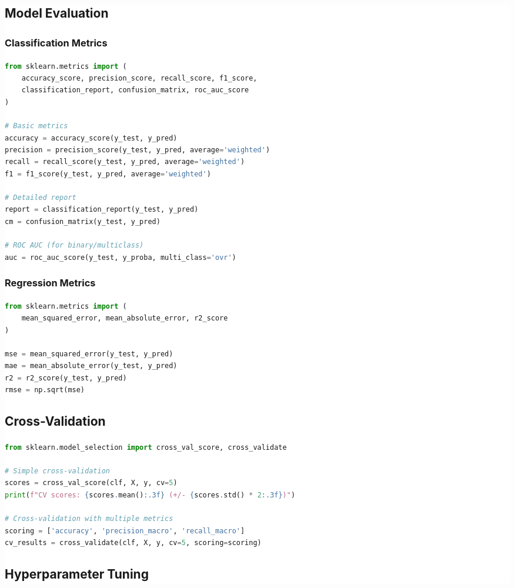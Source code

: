## Model Evaluation

### Classification Metrics
```python
from sklearn.metrics import (
    accuracy_score, precision_score, recall_score, f1_score,
    classification_report, confusion_matrix, roc_auc_score
)

# Basic metrics
accuracy = accuracy_score(y_test, y_pred)
precision = precision_score(y_test, y_pred, average='weighted')
recall = recall_score(y_test, y_pred, average='weighted')
f1 = f1_score(y_test, y_pred, average='weighted')

# Detailed report
report = classification_report(y_test, y_pred)
cm = confusion_matrix(y_test, y_pred)

# ROC AUC (for binary/multiclass)
auc = roc_auc_score(y_test, y_proba, multi_class='ovr')
```

### Regression Metrics
```python
from sklearn.metrics import (
    mean_squared_error, mean_absolute_error, r2_score
)

mse = mean_squared_error(y_test, y_pred)
mae = mean_absolute_error(y_test, y_pred)
r2 = r2_score(y_test, y_pred)
rmse = np.sqrt(mse)
```

## Cross-Validation
```python
from sklearn.model_selection import cross_val_score, cross_validate

# Simple cross-validation
scores = cross_val_score(clf, X, y, cv=5)
print(f"CV scores: {scores.mean():.3f} (+/- {scores.std() * 2:.3f})")

# Cross-validation with multiple metrics
scoring = ['accuracy', 'precision_macro', 'recall_macro']
cv_results = cross_validate(clf, X, y, cv=5, scoring=scoring)
```

## Hyperparameter Tuning
